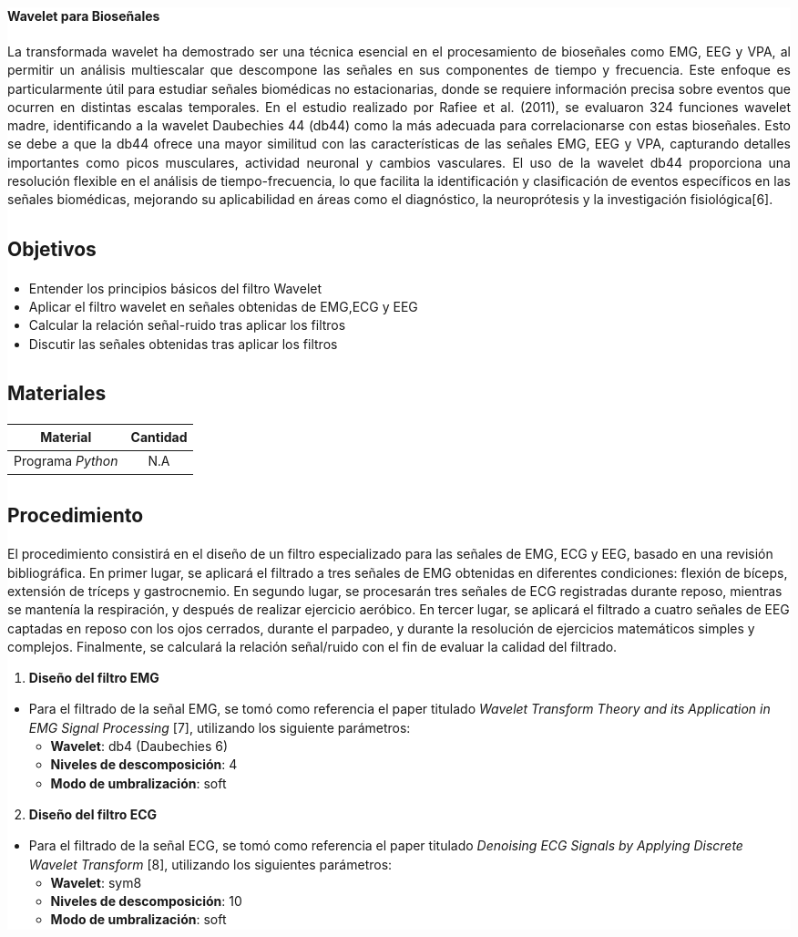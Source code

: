  #### **Wavelet para Bioseñales**

 <p style="text-align:justify;">
La transformada wavelet ha demostrado ser una técnica esencial en el procesamiento de bioseñales como EMG, EEG y VPA, al permitir un análisis multiescalar que descompone las señales en sus componentes de tiempo y frecuencia. Este enfoque es particularmente útil para estudiar señales biomédicas no estacionarias, donde se requiere información precisa sobre eventos que ocurren en distintas escalas temporales. En el estudio realizado por Rafiee et al. (2011), se evaluaron 324 funciones wavelet madre, identificando a la wavelet Daubechies 44 (db44) como la más adecuada para correlacionarse con estas bioseñales. Esto se debe a que la db44 ofrece una mayor similitud con las características de las señales EMG, EEG y VPA, capturando detalles importantes como picos musculares, actividad neuronal y cambios vasculares. El uso de la wavelet db44 proporciona una resolución flexible en el análisis de tiempo-frecuencia, lo que facilita la identificación y clasificación de eventos específicos en las señales biomédicas, mejorando su aplicabilidad en áreas como el diagnóstico, la neuroprótesis y la investigación fisiológica[6].  ​</p>

 <a id="objetivos"></a>

## Objetivos
- Entender los principios básicos del filtro Wavelet
- Aplicar el filtro wavelet en señales obtenidas de EMG,ECG y EEG
- Calcular la relación señal-ruido tras aplicar los filtros
- Discutir las señales obtenidas tras aplicar los filtros

## Materiales
| Material | Cantidad |
|:--------------:|:--------------:|
| Programa *Python* | N.A | 

## Procedimiento
El procedimiento consistirá en el diseño de un filtro especializado para las señales de EMG, ECG y EEG, basado en una revisión bibliográfica. En primer lugar, se aplicará el filtrado a tres señales de EMG obtenidas en diferentes condiciones: flexión de bíceps, extensión de tríceps y gastrocnemio. En segundo lugar, se procesarán tres señales de ECG registradas durante reposo, mientras se mantenía la respiración, y después de realizar ejercicio aeróbico. En tercer lugar, se aplicará el filtrado a cuatro señales de EEG captadas en reposo con los ojos cerrados, durante el parpadeo, y durante la resolución de ejercicios matemáticos simples y complejos. Finalmente, se calculará la relación señal/ruido con el fin de evaluar la calidad del filtrado.
1. **Diseño del filtro EMG**
- Para el filtrado de la señal EMG, se tomó como referencia el paper titulado *Wavelet Transform Theory and its Application in EMG Signal Processing* [7], utilizando los siguiente parámetros:
     - **Wavelet**: db4 (Daubechies 6)
     - **Niveles de descomposición**: 4
     - **Modo de umbralización**: soft

2. **Diseño del filtro ECG**
- Para el filtrado de la señal ECG, se tomó como referencia el paper titulado *Denoising ECG Signals by Applying Discrete Wavelet Transform* [8], utilizando los siguientes parámetros:
     - **Wavelet**: sym8
     - **Niveles de descomposición**: 10
     - **Modo de umbralización**: soft

